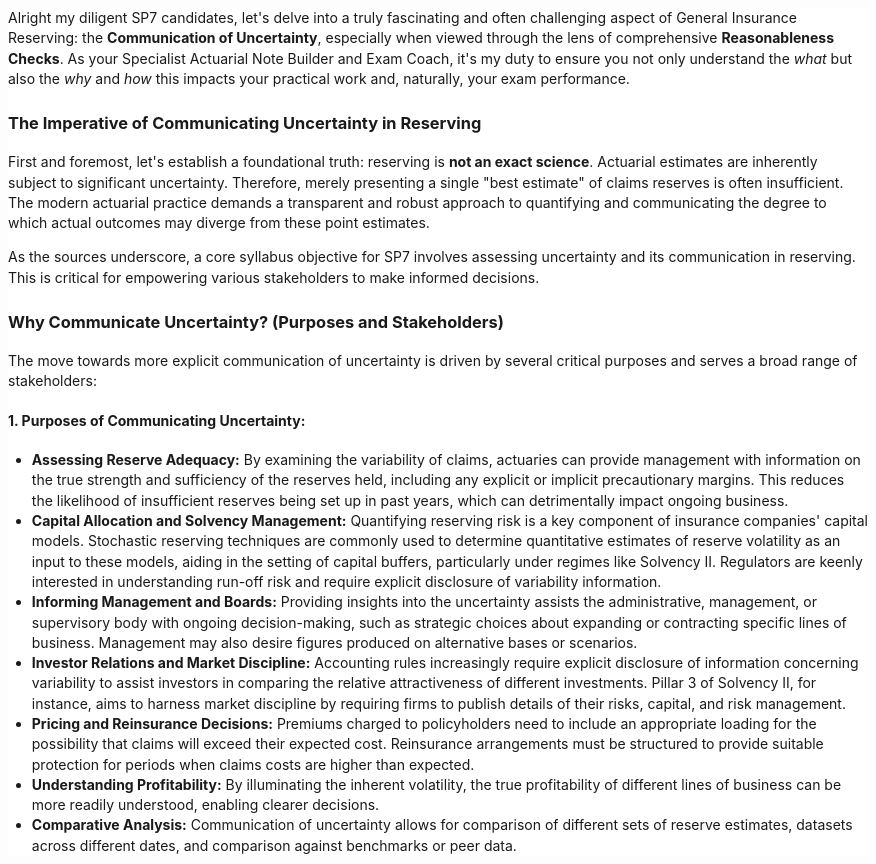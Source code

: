 Alright my diligent SP7 candidates, let's delve into a truly fascinating and often challenging aspect of General Insurance Reserving: the **Communication of Uncertainty**, especially when viewed through the lens of comprehensive **Reasonableness Checks**. As your Specialist Actuarial Note Builder and Exam Coach, it's my duty to ensure you not only understand the *what* but also the *why* and *how* this impacts your practical work and, naturally, your exam performance.

### **The Imperative of Communicating Uncertainty in Reserving**

First and foremost, let's establish a foundational truth: reserving is **not an exact science**. Actuarial estimates are inherently subject to significant uncertainty. Therefore, merely presenting a single "best estimate" of claims reserves is often insufficient. The modern actuarial practice demands a transparent and robust approach to quantifying and communicating the degree to which actual outcomes may diverge from these point estimates.

As the sources underscore, a core syllabus objective for SP7 involves assessing uncertainty and its communication in reserving. This is critical for empowering various stakeholders to make informed decisions.

### **Why Communicate Uncertainty? (Purposes and Stakeholders)**

The move towards more explicit communication of uncertainty is driven by several critical purposes and serves a broad range of stakeholders:

#### **1\. Purposes of Communicating Uncertainty:**

* **Assessing Reserve Adequacy:** By examining the variability of claims, actuaries can provide management with information on the true strength and sufficiency of the reserves held, including any explicit or implicit precautionary margins. This reduces the likelihood of insufficient reserves being set up in past years, which can detrimentally impact ongoing business.  
* **Capital Allocation and Solvency Management:** Quantifying reserving risk is a key component of insurance companies' capital models. Stochastic reserving techniques are commonly used to determine quantitative estimates of reserve volatility as an input to these models, aiding in the setting of capital buffers, particularly under regimes like Solvency II. Regulators are keenly interested in understanding run-off risk and require explicit disclosure of variability information.  
* **Informing Management and Boards:** Providing insights into the uncertainty assists the administrative, management, or supervisory body with ongoing decision-making, such as strategic choices about expanding or contracting specific lines of business. Management may also desire figures produced on alternative bases or scenarios.  
* **Investor Relations and Market Discipline:** Accounting rules increasingly require explicit disclosure of information concerning variability to assist investors in comparing the relative attractiveness of different investments. Pillar 3 of Solvency II, for instance, aims to harness market discipline by requiring firms to publish details of their risks, capital, and risk management.  
* **Pricing and Reinsurance Decisions:** Premiums charged to policyholders need to include an appropriate loading for the possibility that claims will exceed their expected cost. Reinsurance arrangements must be structured to provide suitable protection for periods when claims costs are higher than expected.  
* **Understanding Profitability:** By illuminating the inherent volatility, the true profitability of different lines of business can be more readily understood, enabling clearer decisions.  
* **Comparative Analysis:** Communication of uncertainty allows for comparison of different sets of reserve estimates, datasets across different dates, and comparison against benchmarks or peer data.
